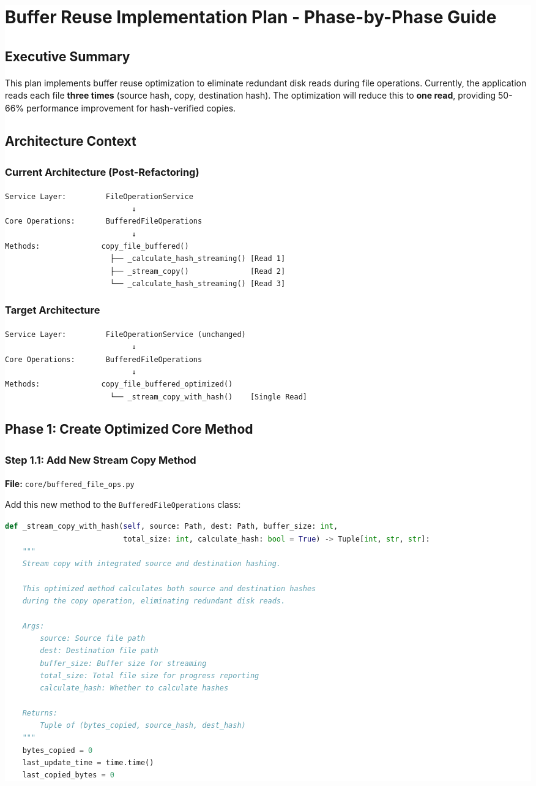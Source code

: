 # Buffer Reuse Implementation Plan - Phase-by-Phase Guide

## Executive Summary

This plan implements buffer reuse optimization to eliminate redundant disk reads during file operations. Currently, the application reads each file **three times** (source hash, copy, destination hash). The optimization will reduce this to **one read**, providing 50-66% performance improvement for hash-verified copies.

## Architecture Context

### Current Architecture (Post-Refactoring)
```
Service Layer:         FileOperationService
                             ↓
Core Operations:       BufferedFileOperations
                             ↓
Methods:              copy_file_buffered()
                        ├── _calculate_hash_streaming() [Read 1]
                        ├── _stream_copy()              [Read 2]
                        └── _calculate_hash_streaming() [Read 3]
```

### Target Architecture
```
Service Layer:         FileOperationService (unchanged)
                             ↓
Core Operations:       BufferedFileOperations
                             ↓
Methods:              copy_file_buffered_optimized()
                        └── _stream_copy_with_hash()    [Single Read]
```

## Phase 1: Create Optimized Core Method

### Step 1.1: Add New Stream Copy Method
**File:** `core/buffered_file_ops.py`

Add this new method to the `BufferedFileOperations` class:

```python
def _stream_copy_with_hash(self, source: Path, dest: Path, buffer_size: int, 
                           total_size: int, calculate_hash: bool = True) -> Tuple[int, str, str]:
    """
    Stream copy with integrated source and destination hashing.
    
    This optimized method calculates both source and destination hashes
    during the copy operation, eliminating redundant disk reads.
    
    Args:
        source: Source file path
        dest: Destination file path
        buffer_size: Buffer size for streaming
        total_size: Total file size for progress reporting
        calculate_hash: Whether to calculate hashes
        
    Returns:
        Tuple of (bytes_copied, source_hash, dest_hash)
    """
    bytes_copied = 0
    last_update_time = time.time()
    last_copied_bytes = 0
```
